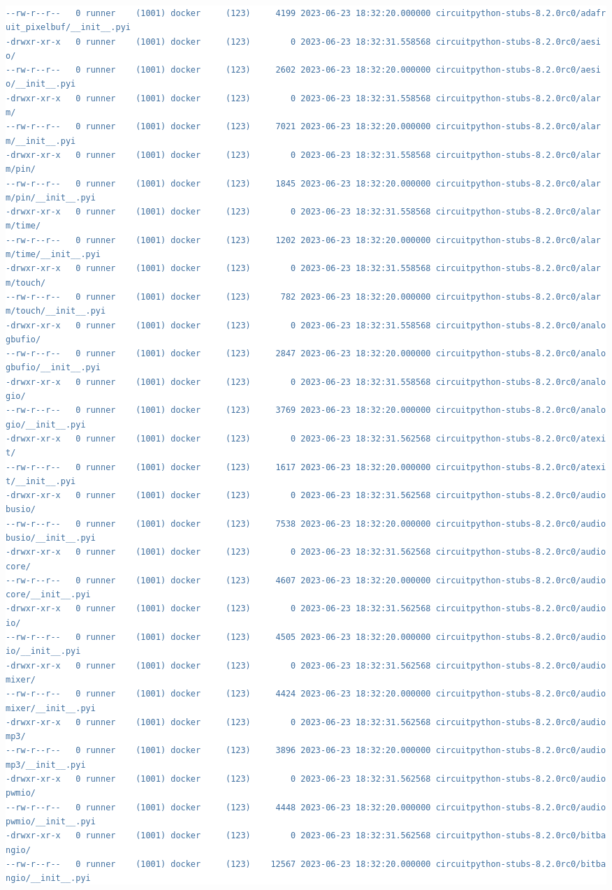 ```diff
--rw-r--r--   0 runner    (1001) docker     (123)     4199 2023-06-23 18:32:20.000000 circuitpython-stubs-8.2.0rc0/adafruit_pixelbuf/__init__.pyi
-drwxr-xr-x   0 runner    (1001) docker     (123)        0 2023-06-23 18:32:31.558568 circuitpython-stubs-8.2.0rc0/aesio/
--rw-r--r--   0 runner    (1001) docker     (123)     2602 2023-06-23 18:32:20.000000 circuitpython-stubs-8.2.0rc0/aesio/__init__.pyi
-drwxr-xr-x   0 runner    (1001) docker     (123)        0 2023-06-23 18:32:31.558568 circuitpython-stubs-8.2.0rc0/alarm/
--rw-r--r--   0 runner    (1001) docker     (123)     7021 2023-06-23 18:32:20.000000 circuitpython-stubs-8.2.0rc0/alarm/__init__.pyi
-drwxr-xr-x   0 runner    (1001) docker     (123)        0 2023-06-23 18:32:31.558568 circuitpython-stubs-8.2.0rc0/alarm/pin/
--rw-r--r--   0 runner    (1001) docker     (123)     1845 2023-06-23 18:32:20.000000 circuitpython-stubs-8.2.0rc0/alarm/pin/__init__.pyi
-drwxr-xr-x   0 runner    (1001) docker     (123)        0 2023-06-23 18:32:31.558568 circuitpython-stubs-8.2.0rc0/alarm/time/
--rw-r--r--   0 runner    (1001) docker     (123)     1202 2023-06-23 18:32:20.000000 circuitpython-stubs-8.2.0rc0/alarm/time/__init__.pyi
-drwxr-xr-x   0 runner    (1001) docker     (123)        0 2023-06-23 18:32:31.558568 circuitpython-stubs-8.2.0rc0/alarm/touch/
--rw-r--r--   0 runner    (1001) docker     (123)      782 2023-06-23 18:32:20.000000 circuitpython-stubs-8.2.0rc0/alarm/touch/__init__.pyi
-drwxr-xr-x   0 runner    (1001) docker     (123)        0 2023-06-23 18:32:31.558568 circuitpython-stubs-8.2.0rc0/analogbufio/
--rw-r--r--   0 runner    (1001) docker     (123)     2847 2023-06-23 18:32:20.000000 circuitpython-stubs-8.2.0rc0/analogbufio/__init__.pyi
-drwxr-xr-x   0 runner    (1001) docker     (123)        0 2023-06-23 18:32:31.558568 circuitpython-stubs-8.2.0rc0/analogio/
--rw-r--r--   0 runner    (1001) docker     (123)     3769 2023-06-23 18:32:20.000000 circuitpython-stubs-8.2.0rc0/analogio/__init__.pyi
-drwxr-xr-x   0 runner    (1001) docker     (123)        0 2023-06-23 18:32:31.562568 circuitpython-stubs-8.2.0rc0/atexit/
--rw-r--r--   0 runner    (1001) docker     (123)     1617 2023-06-23 18:32:20.000000 circuitpython-stubs-8.2.0rc0/atexit/__init__.pyi
-drwxr-xr-x   0 runner    (1001) docker     (123)        0 2023-06-23 18:32:31.562568 circuitpython-stubs-8.2.0rc0/audiobusio/
--rw-r--r--   0 runner    (1001) docker     (123)     7538 2023-06-23 18:32:20.000000 circuitpython-stubs-8.2.0rc0/audiobusio/__init__.pyi
-drwxr-xr-x   0 runner    (1001) docker     (123)        0 2023-06-23 18:32:31.562568 circuitpython-stubs-8.2.0rc0/audiocore/
--rw-r--r--   0 runner    (1001) docker     (123)     4607 2023-06-23 18:32:20.000000 circuitpython-stubs-8.2.0rc0/audiocore/__init__.pyi
-drwxr-xr-x   0 runner    (1001) docker     (123)        0 2023-06-23 18:32:31.562568 circuitpython-stubs-8.2.0rc0/audioio/
--rw-r--r--   0 runner    (1001) docker     (123)     4505 2023-06-23 18:32:20.000000 circuitpython-stubs-8.2.0rc0/audioio/__init__.pyi
-drwxr-xr-x   0 runner    (1001) docker     (123)        0 2023-06-23 18:32:31.562568 circuitpython-stubs-8.2.0rc0/audiomixer/
--rw-r--r--   0 runner    (1001) docker     (123)     4424 2023-06-23 18:32:20.000000 circuitpython-stubs-8.2.0rc0/audiomixer/__init__.pyi
-drwxr-xr-x   0 runner    (1001) docker     (123)        0 2023-06-23 18:32:31.562568 circuitpython-stubs-8.2.0rc0/audiomp3/
--rw-r--r--   0 runner    (1001) docker     (123)     3896 2023-06-23 18:32:20.000000 circuitpython-stubs-8.2.0rc0/audiomp3/__init__.pyi
-drwxr-xr-x   0 runner    (1001) docker     (123)        0 2023-06-23 18:32:31.562568 circuitpython-stubs-8.2.0rc0/audiopwmio/
--rw-r--r--   0 runner    (1001) docker     (123)     4448 2023-06-23 18:32:20.000000 circuitpython-stubs-8.2.0rc0/audiopwmio/__init__.pyi
-drwxr-xr-x   0 runner    (1001) docker     (123)        0 2023-06-23 18:32:31.562568 circuitpython-stubs-8.2.0rc0/bitbangio/
--rw-r--r--   0 runner    (1001) docker     (123)    12567 2023-06-23 18:32:20.000000 circuitpython-stubs-8.2.0rc0/bitbangio/__init__.pyi
```